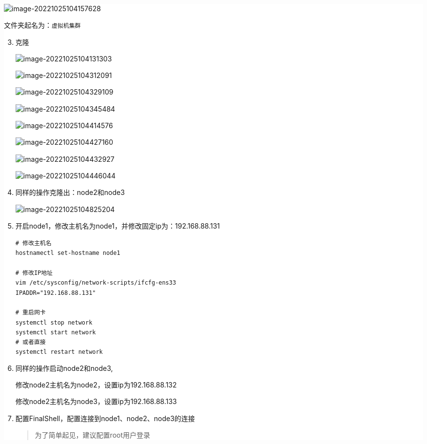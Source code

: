    ![image-20221025104157628](https://image-set.oss-cn-zhangjiakou.aliyuncs.com/img-out/2022/10/25/20221025104157.png)

   文件夹起名为：`虚拟机集群`

3. 克隆

   ![image-20221025104131303](https://image-set.oss-cn-zhangjiakou.aliyuncs.com/img-out/2022/10/25/20221025104131.png)

   ![image-20221025104312091](https://image-set.oss-cn-zhangjiakou.aliyuncs.com/img-out/2022/10/25/20221025104312.png)

   ![image-20221025104329109](https://image-set.oss-cn-zhangjiakou.aliyuncs.com/img-out/2022/10/25/20221025104329.png)

   ![image-20221025104345484](https://image-set.oss-cn-zhangjiakou.aliyuncs.com/img-out/2022/10/25/20221025104345.png)

   ![image-20221025104414576](https://image-set.oss-cn-zhangjiakou.aliyuncs.com/img-out/2022/10/25/20221025104414.png)

   ![image-20221025104427160](https://image-set.oss-cn-zhangjiakou.aliyuncs.com/img-out/2022/10/25/20221025104427.png)

   ![image-20221025104432927](https://image-set.oss-cn-zhangjiakou.aliyuncs.com/img-out/2022/10/25/20221025104432.png)

   ![image-20221025104446044](https://image-set.oss-cn-zhangjiakou.aliyuncs.com/img-out/2022/10/25/20221025104446.png)

4. 同样的操作克隆出：node2和node3

   ![image-20221025104825204](https://image-set.oss-cn-zhangjiakou.aliyuncs.com/img-out/2022/10/25/20221025104825.png)

5. 开启node1，修改主机名为node1，并修改固定ip为：192.168.88.131

   ```shell
   # 修改主机名
   hostnamectl set-hostname node1
   
   # 修改IP地址
   vim /etc/sysconfig/network-scripts/ifcfg-ens33
   IPADDR="192.168.88.131"
   
   # 重启网卡
   systemctl stop network
   systemctl start network
   # 或者直接
   systemctl restart network
   ```

6. 同样的操作启动node2和node3,

   修改node2主机名为node2，设置ip为192.168.88.132

   修改node2主机名为node3，设置ip为192.168.88.133

7. 配置FinalShell，配置连接到node1、node2、node3的连接

   > 为了简单起见，建议配置root用户登录


